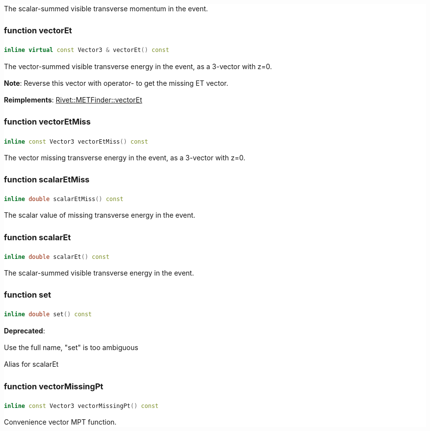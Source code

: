 The scalar-summed visible transverse momentum in the event. 

### function vectorEt

```cpp
inline virtual const Vector3 & vectorEt() const
```

The vector-summed visible transverse energy in the event, as a 3-vector with z=0. 

**Note**: Reverse this vector with operator- to get the missing ET vector. 

**Reimplements**: [Rivet::METFinder::vectorEt](http://example.org/classes/classrivet_1_1metfinder/#function-vectoret)


### function vectorEtMiss

```cpp
inline const Vector3 vectorEtMiss() const
```

The vector missing transverse energy in the event, as a 3-vector with z=0. 

### function scalarEtMiss

```cpp
inline double scalarEtMiss() const
```

The scalar value of missing transverse energy in the event. 

### function scalarEt

```cpp
inline double scalarEt() const
```

The scalar-summed visible transverse energy in the event. 

### function set

```cpp
inline double set() const
```


**Deprecated**: 

Use the full name, "set" is too ambiguous 

Alias for scalarEt 


### function vectorMissingPt

```cpp
inline const Vector3 vectorMissingPt() const
```

Convenience vector MPT function. 
